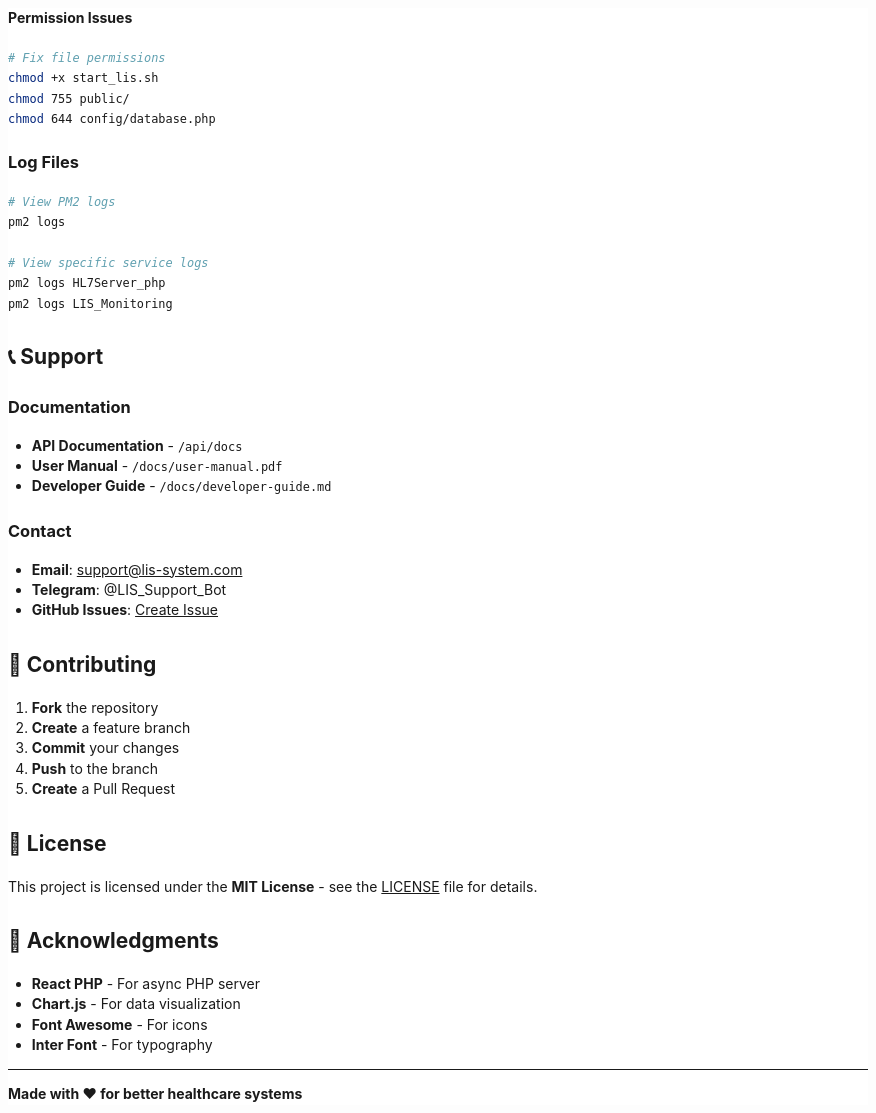 #### **Permission Issues**
```bash
# Fix file permissions
chmod +x start_lis.sh
chmod 755 public/
chmod 644 config/database.php
```

### **Log Files**
```bash
# View PM2 logs
pm2 logs

# View specific service logs
pm2 logs HL7Server_php
pm2 logs LIS_Monitoring
```

## 📞 Support

### **Documentation**
- **API Documentation** - `/api/docs`
- **User Manual** - `/docs/user-manual.pdf`
- **Developer Guide** - `/docs/developer-guide.md`

### **Contact**
- **Email**: support@lis-system.com
- **Telegram**: @LIS_Support_Bot
- **GitHub Issues**: [Create Issue](https://github.com/hasanarofid/LIS-node-js-/issues)

## 🤝 Contributing

1. **Fork** the repository
2. **Create** a feature branch
3. **Commit** your changes
4. **Push** to the branch
5. **Create** a Pull Request

## 📄 License

This project is licensed under the **MIT License** - see the [LICENSE](LICENSE) file for details.

## 🙏 Acknowledgments

- **React PHP** - For async PHP server
- **Chart.js** - For data visualization
- **Font Awesome** - For icons
- **Inter Font** - For typography

---

**Made with ❤️ for better healthcare systems** 